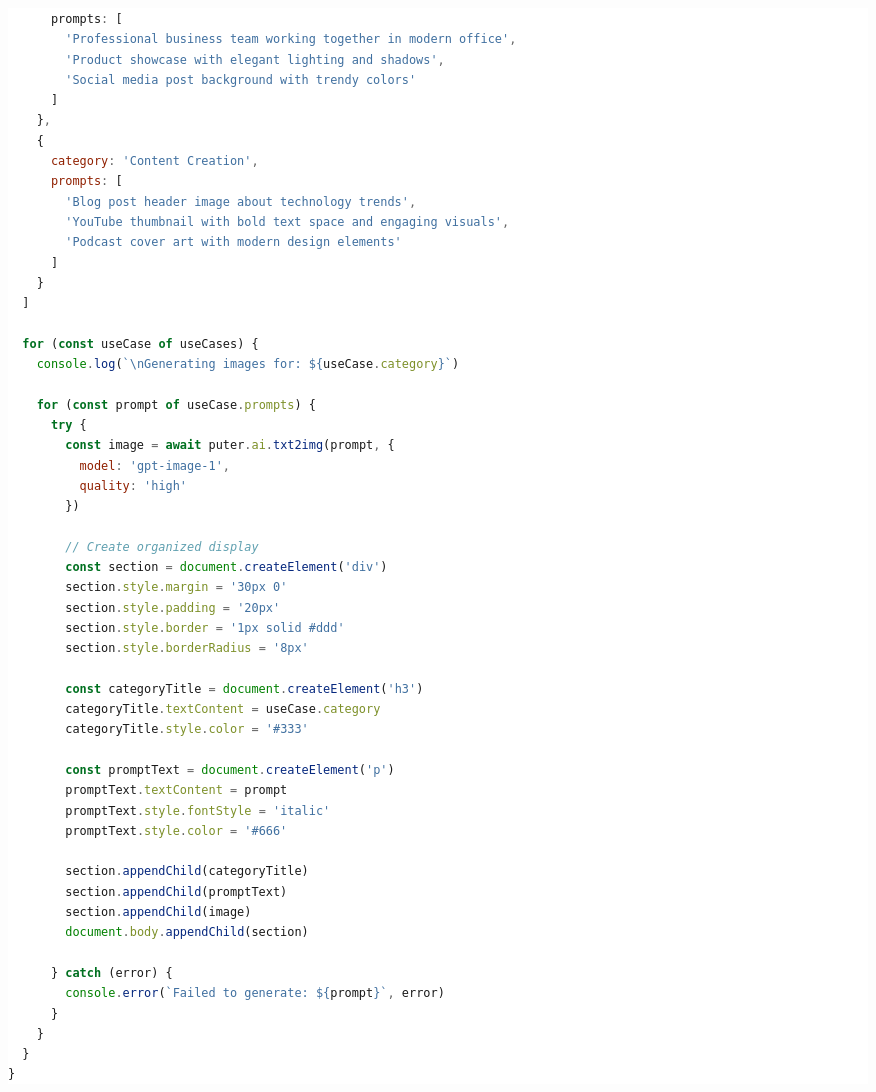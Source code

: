 ```javascript
      prompts: [
        'Professional business team working together in modern office',
        'Product showcase with elegant lighting and shadows',
        'Social media post background with trendy colors'
      ]
    },
    {
      category: 'Content Creation',
      prompts: [
        'Blog post header image about technology trends',
        'YouTube thumbnail with bold text space and engaging visuals',
        'Podcast cover art with modern design elements'
      ]
    }
  ]
  
  for (const useCase of useCases) {
    console.log(`\nGenerating images for: ${useCase.category}`)
    
    for (const prompt of useCase.prompts) {
      try {
        const image = await puter.ai.txt2img(prompt, {
          model: 'gpt-image-1',
          quality: 'high'
        })
        
        // Create organized display
        const section = document.createElement('div')
        section.style.margin = '30px 0'
        section.style.padding = '20px'
        section.style.border = '1px solid #ddd'
        section.style.borderRadius = '8px'
        
        const categoryTitle = document.createElement('h3')
        categoryTitle.textContent = useCase.category
        categoryTitle.style.color = '#333'
        
        const promptText = document.createElement('p')
        promptText.textContent = prompt
        promptText.style.fontStyle = 'italic'
        promptText.style.color = '#666'
        
        section.appendChild(categoryTitle)
        section.appendChild(promptText)
        section.appendChild(image)
        document.body.appendChild(section)
        
      } catch (error) {
        console.error(`Failed to generate: ${prompt}`, error)
      }
    }
  }
}
```
